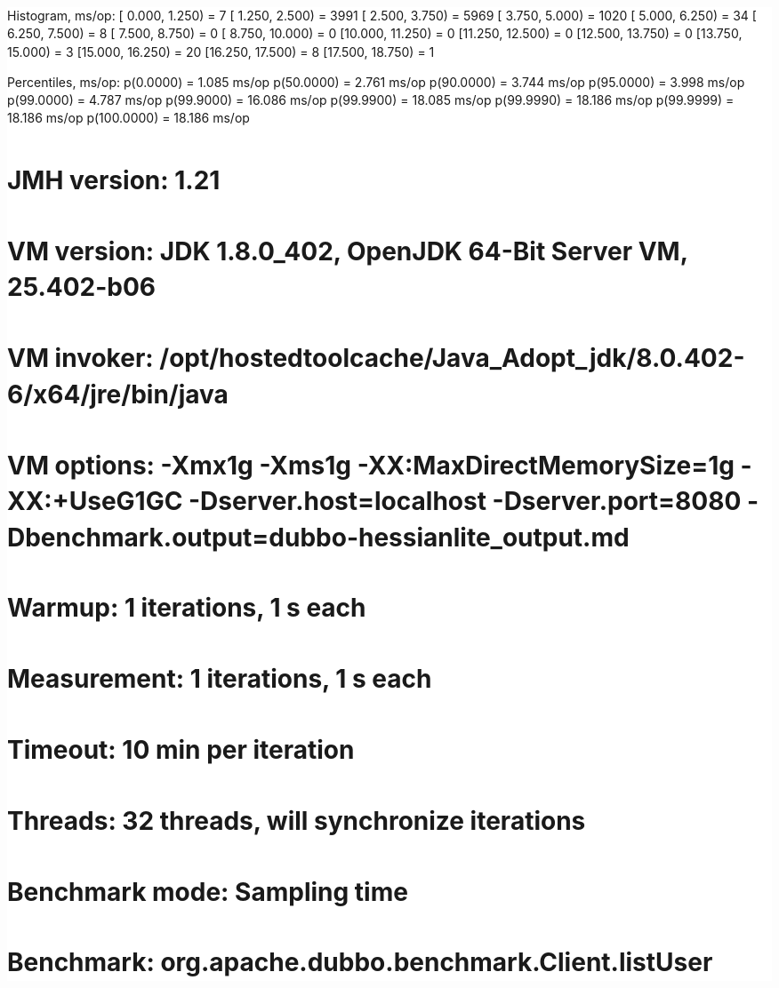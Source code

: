   Histogram, ms/op:
    [ 0.000,  1.250) = 7 
    [ 1.250,  2.500) = 3991 
    [ 2.500,  3.750) = 5969 
    [ 3.750,  5.000) = 1020 
    [ 5.000,  6.250) = 34 
    [ 6.250,  7.500) = 8 
    [ 7.500,  8.750) = 0 
    [ 8.750, 10.000) = 0 
    [10.000, 11.250) = 0 
    [11.250, 12.500) = 0 
    [12.500, 13.750) = 0 
    [13.750, 15.000) = 3 
    [15.000, 16.250) = 20 
    [16.250, 17.500) = 8 
    [17.500, 18.750) = 1 

  Percentiles, ms/op:
      p(0.0000) =      1.085 ms/op
     p(50.0000) =      2.761 ms/op
     p(90.0000) =      3.744 ms/op
     p(95.0000) =      3.998 ms/op
     p(99.0000) =      4.787 ms/op
     p(99.9000) =     16.086 ms/op
     p(99.9900) =     18.085 ms/op
     p(99.9990) =     18.186 ms/op
     p(99.9999) =     18.186 ms/op
    p(100.0000) =     18.186 ms/op


# JMH version: 1.21
# VM version: JDK 1.8.0_402, OpenJDK 64-Bit Server VM, 25.402-b06
# VM invoker: /opt/hostedtoolcache/Java_Adopt_jdk/8.0.402-6/x64/jre/bin/java
# VM options: -Xmx1g -Xms1g -XX:MaxDirectMemorySize=1g -XX:+UseG1GC -Dserver.host=localhost -Dserver.port=8080 -Dbenchmark.output=dubbo-hessianlite_output.md
# Warmup: 1 iterations, 1 s each
# Measurement: 1 iterations, 1 s each
# Timeout: 10 min per iteration
# Threads: 32 threads, will synchronize iterations
# Benchmark mode: Sampling time
# Benchmark: org.apache.dubbo.benchmark.Client.listUser
